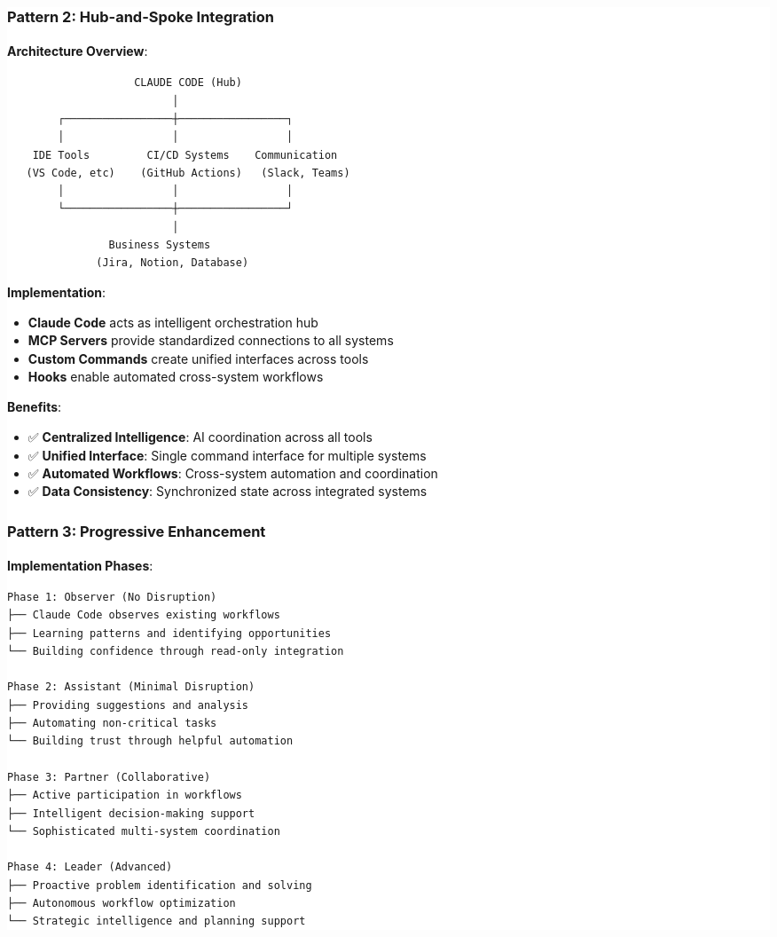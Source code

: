 ### **Pattern 2: Hub-and-Spoke Integration**

**Architecture Overview**:

```
                    CLAUDE CODE (Hub)
                          │
        ┌─────────────────┼─────────────────┐
        │                 │                 │
    IDE Tools         CI/CD Systems    Communication
   (VS Code, etc)    (GitHub Actions)   (Slack, Teams)
        │                 │                 │
        └─────────────────┼─────────────────┘
                          │
                Business Systems
              (Jira, Notion, Database)
```

**Implementation**:

- **Claude Code** acts as intelligent orchestration hub
- **MCP Servers** provide standardized connections to all systems
- **Custom Commands** create unified interfaces across tools
- **Hooks** enable automated cross-system workflows

**Benefits**:

- ✅ **Centralized Intelligence**: AI coordination across all tools
- ✅ **Unified Interface**: Single command interface for multiple systems
- ✅ **Automated Workflows**: Cross-system automation and coordination
- ✅ **Data Consistency**: Synchronized state across integrated systems

### **Pattern 3: Progressive Enhancement**

**Implementation Phases**:

```
Phase 1: Observer (No Disruption)
├── Claude Code observes existing workflows
├── Learning patterns and identifying opportunities
└── Building confidence through read-only integration

Phase 2: Assistant (Minimal Disruption)  
├── Providing suggestions and analysis
├── Automating non-critical tasks
└── Building trust through helpful automation

Phase 3: Partner (Collaborative)
├── Active participation in workflows
├── Intelligent decision-making support
└── Sophisticated multi-system coordination

Phase 4: Leader (Advanced)
├── Proactive problem identification and solving
├── Autonomous workflow optimization
└── Strategic intelligence and planning support
```
